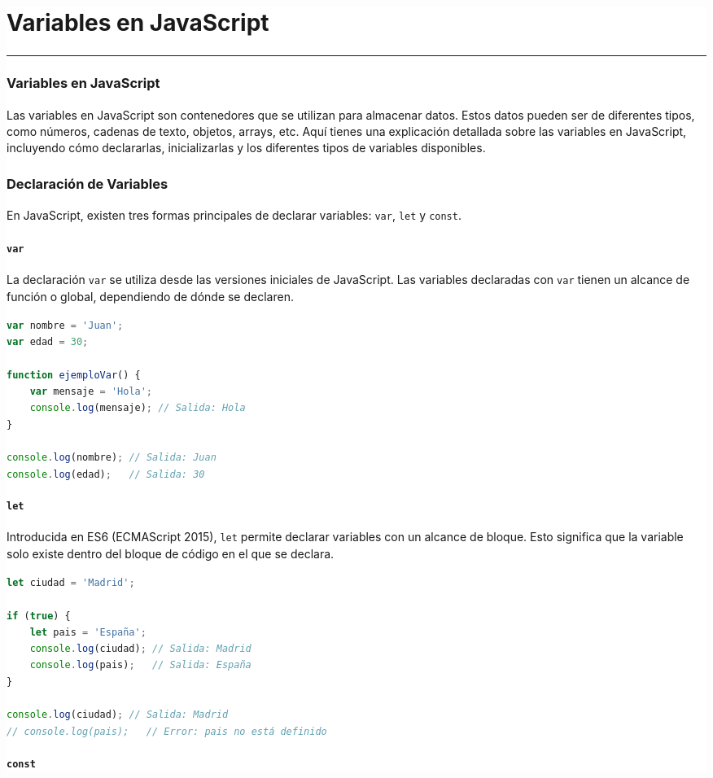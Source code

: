 # Variables en JavaScript

---

### Variables en JavaScript

Las variables en JavaScript son contenedores que se utilizan para almacenar datos. Estos datos pueden ser de diferentes tipos, como números, cadenas de texto, objetos, arrays, etc. Aquí tienes una explicación detallada sobre las variables en JavaScript, incluyendo cómo declararlas, inicializarlas y los diferentes tipos de variables disponibles.

### Declaración de Variables

En JavaScript, existen tres formas principales de declarar variables: `var`, `let` y `const`.

#### `var`

La declaración `var` se utiliza desde las versiones iniciales de JavaScript. Las variables declaradas con `var` tienen un alcance de función o global, dependiendo de dónde se declaren.

```javascript
var nombre = 'Juan';
var edad = 30;

function ejemploVar() {
    var mensaje = 'Hola';
    console.log(mensaje); // Salida: Hola
}

console.log(nombre); // Salida: Juan
console.log(edad);   // Salida: 30
```

#### `let`

Introducida en ES6 (ECMAScript 2015), `let` permite declarar variables con un alcance de bloque. Esto significa que la variable solo existe dentro del bloque de código en el que se declara.

```javascript
let ciudad = 'Madrid';

if (true) {
    let pais = 'España';
    console.log(ciudad); // Salida: Madrid
    console.log(pais);   // Salida: España
}

console.log(ciudad); // Salida: Madrid
// console.log(pais);   // Error: pais no está definido
```

#### `const`
